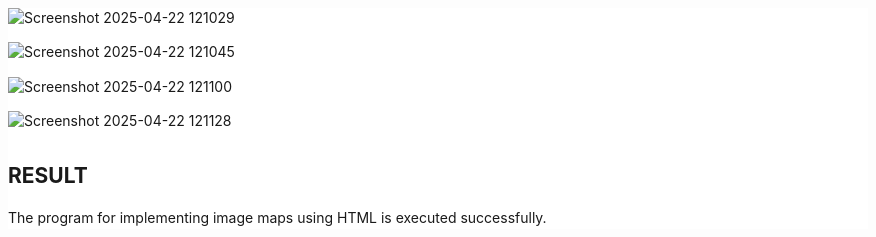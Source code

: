 ![Screenshot 2025-04-22 121029](https://github.com/user-attachments/assets/975b2924-6160-489a-86fb-26ba7c91345b)

![Screenshot 2025-04-22 121045](https://github.com/user-attachments/assets/b5234beb-b865-4081-8cf9-062838332688)

![Screenshot 2025-04-22 121100](https://github.com/user-attachments/assets/087c643e-8415-4e68-a7eb-7965f62a3f12)

![Screenshot 2025-04-22 121128](https://github.com/user-attachments/assets/eb264d5e-81fa-41bb-9c87-ec9d10883d37)


## RESULT
The program for implementing image maps using HTML is executed successfully.
